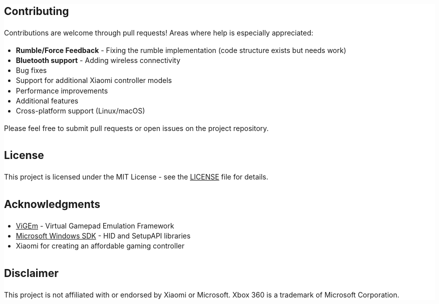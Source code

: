 ## Contributing

Contributions are welcome through pull requests! Areas where help is especially appreciated:
- **Rumble/Force Feedback** - Fixing the rumble implementation (code structure exists but needs work)
- **Bluetooth support** - Adding wireless connectivity
- Bug fixes
- Support for additional Xiaomi controller models
- Performance improvements
- Additional features
- Cross-platform support (Linux/macOS)

Please feel free to submit pull requests or open issues on the project repository.

## License

This project is licensed under the MIT License - see the [LICENSE](LICENSE) file for details.

## Acknowledgments

- [ViGEm](https://vigem.org/) - Virtual Gamepad Emulation Framework
- [Microsoft Windows SDK](https://developer.microsoft.com/en-us/windows/downloads/windows-sdk/) - HID and SetupAPI libraries
- Xiaomi for creating an affordable gaming controller

## Disclaimer

This project is not affiliated with or endorsed by Xiaomi or Microsoft. Xbox 360 is a trademark of Microsoft Corporation.